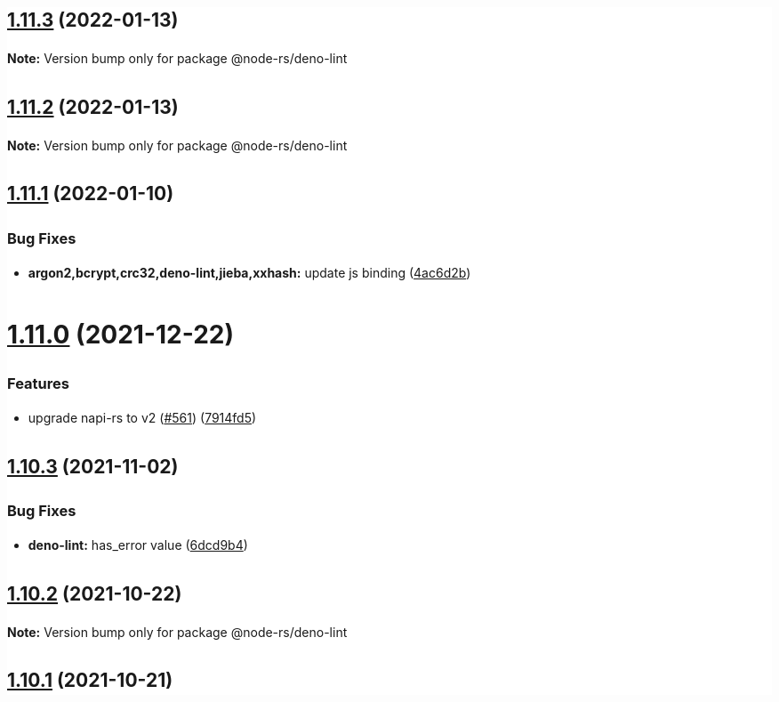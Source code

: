## [1.11.3](https://github.com/napi-rs/node-rs/compare/@node-rs/deno-lint@1.11.2...@node-rs/deno-lint@1.11.3) (2022-01-13)

**Note:** Version bump only for package @node-rs/deno-lint

## [1.11.2](https://github.com/napi-rs/node-rs/compare/@node-rs/deno-lint@1.11.1...@node-rs/deno-lint@1.11.2) (2022-01-13)

**Note:** Version bump only for package @node-rs/deno-lint

## [1.11.1](https://github.com/napi-rs/node-rs/compare/@node-rs/deno-lint@1.11.0...@node-rs/deno-lint@1.11.1) (2022-01-10)

### Bug Fixes

- **argon2,bcrypt,crc32,deno-lint,jieba,xxhash:** update js binding ([4ac6d2b](https://github.com/napi-rs/node-rs/commit/4ac6d2b9e9072a63216d05b47c92d3725b5b36f4))

# [1.11.0](https://github.com/napi-rs/node-rs/compare/@node-rs/deno-lint@1.10.3...@node-rs/deno-lint@1.11.0) (2021-12-22)

### Features

- upgrade napi-rs to v2 ([#561](https://github.com/napi-rs/node-rs/issues/561)) ([7914fd5](https://github.com/napi-rs/node-rs/commit/7914fd526b03b0bb22d06cfd18024ae41206040f))

## [1.10.3](https://github.com/napi-rs/node-rs/compare/@node-rs/deno-lint@1.10.2...@node-rs/deno-lint@1.10.3) (2021-11-02)

### Bug Fixes

- **deno-lint:** has_error value ([6dcd9b4](https://github.com/napi-rs/node-rs/commit/6dcd9b4bddede7db9b339a56b5cedf844b6606d8))

## [1.10.2](https://github.com/napi-rs/node-rs/compare/@node-rs/deno-lint@1.10.1...@node-rs/deno-lint@1.10.2) (2021-10-22)

**Note:** Version bump only for package @node-rs/deno-lint

## [1.10.1](https://github.com/napi-rs/node-rs/compare/@node-rs/deno-lint@1.10.0...@node-rs/deno-lint@1.10.1) (2021-10-21)
